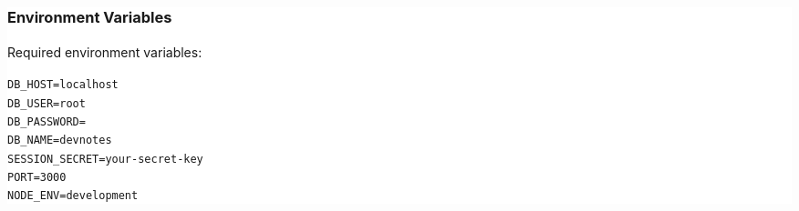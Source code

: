 ```sql
```

### Environment Variables

Required environment variables:

```env
DB_HOST=localhost
DB_USER=root
DB_PASSWORD=
DB_NAME=devnotes
SESSION_SECRET=your-secret-key
PORT=3000
NODE_ENV=development
``` 
